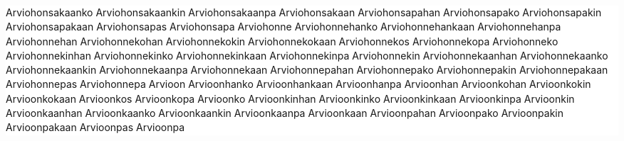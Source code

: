 Arviohonsakaanko
Arviohonsakaankin
Arviohonsakaanpa
Arviohonsakaan
Arviohonsapahan
Arviohonsapako
Arviohonsapakin
Arviohonsapakaan
Arviohonsapas
Arviohonsapa
Arviohonne
Arviohonnehanko
Arviohonnehankaan
Arviohonnehanpa
Arviohonnehan
Arviohonnekohan
Arviohonnekokin
Arviohonnekokaan
Arviohonnekos
Arviohonnekopa
Arviohonneko
Arviohonnekinhan
Arviohonnekinko
Arviohonnekinkaan
Arviohonnekinpa
Arviohonnekin
Arviohonnekaanhan
Arviohonnekaanko
Arviohonnekaankin
Arviohonnekaanpa
Arviohonnekaan
Arviohonnepahan
Arviohonnepako
Arviohonnepakin
Arviohonnepakaan
Arviohonnepas
Arviohonnepa
Arvioon
Arvioonhanko
Arvioonhankaan
Arvioonhanpa
Arvioonhan
Arvioonkohan
Arvioonkokin
Arvioonkokaan
Arvioonkos
Arvioonkopa
Arvioonko
Arvioonkinhan
Arvioonkinko
Arvioonkinkaan
Arvioonkinpa
Arvioonkin
Arvioonkaanhan
Arvioonkaanko
Arvioonkaankin
Arvioonkaanpa
Arvioonkaan
Arvioonpahan
Arvioonpako
Arvioonpakin
Arvioonpakaan
Arvioonpas
Arvioonpa